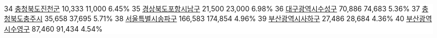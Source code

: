   <tr class="item">
    <td>34</td>
    <td><a href="/apt/충청북도진천군">충청북도진천군</a></td>
    <td>10,333</td>
    <td>11,000</td>
    <td>6.45%</td>
  </tr>

  <tr class="item">
    <td>35</td>
    <td><a href="/apt/경상북도포항시남구">경상북도포항시남구</a></td>
    <td>21,500</td>
    <td>23,000</td>
    <td>6.98%</td>
  </tr>

  <tr class="item">
    <td>36</td>
    <td><a href="/apt/대구광역시수성구">대구광역시수성구</a></td>
    <td>70,886</td>
    <td>74,683</td>
    <td>5.36%</td>
  </tr>

  <tr class="item">
    <td>37</td>
    <td><a href="/apt/충청북도충주시">충청북도충주시</a></td>
    <td>35,658</td>
    <td>37,695</td>
    <td>5.71%</td>
  </tr>

  <tr class="item">
    <td>38</td>
    <td><a href="/apt/서울특별시송파구">서울특별시송파구</a></td>
    <td>166,583</td>
    <td>174,854</td>
    <td>4.96%</td>
  </tr>

  <tr class="item">
    <td>39</td>
    <td><a href="/apt/부산광역시사하구">부산광역시사하구</a></td>
    <td>27,486</td>
    <td>28,684</td>
    <td>4.36%</td>
  </tr>

  <tr class="item">
    <td>40</td>
    <td><a href="/apt/부산광역시수영구">부산광역시수영구</a></td>
    <td>87,460</td>
    <td>91,434</td>
    <td>4.54%</td>
  </tr>

